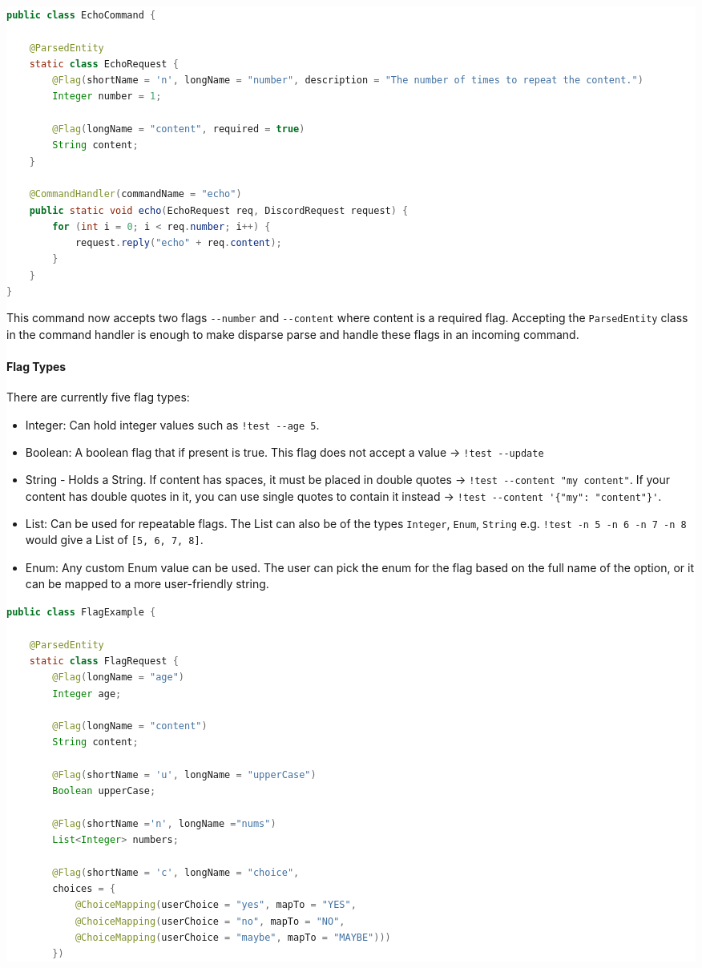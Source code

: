 ```java
public class EchoCommand {

    @ParsedEntity
    static class EchoRequest {
        @Flag(shortName = 'n', longName = "number", description = "The number of times to repeat the content.")
        Integer number = 1;
        
        @Flag(longName = "content", required = true)
        String content;
    }
    
    @CommandHandler(commandName = "echo")
    public static void echo(EchoRequest req, DiscordRequest request) {
        for (int i = 0; i < req.number; i++) {
            request.reply("echo" + req.content);
        }
    }
}
```

This command now accepts two flags `--number` and `--content` where content is a required flag.  Accepting the `ParsedEntity` class in the command handler is enough to make disparse parse and handle these flags in an incoming command.

#### Flag Types

There are currently five flag types:

 - Integer: Can hold integer values such as `!test --age 5`.
 
 - Boolean: A boolean flag that if present is true.  This flag does not accept a value -> `!test --update`
 
 - String - Holds a String.  If content has spaces, it must be placed in double quotes -> `!test --content "my content"`.  If your content has double quotes in it, you can use single quotes to contain it instead -> `!test --content '{"my": "content"}'`.
 
 - List: Can be used for repeatable flags.  The List can also be of the types `Integer`, `Enum`, `String` e.g. `!test -n 5 -n 6 -n 7 -n 8` would give a List of `[5, 6, 7, 8]`.
 
 - Enum: Any custom Enum value can be used.  The user can pick the enum for the flag based on the full name of the option, or it can be mapped to a more user-friendly string.
 
```java
public class FlagExample {

    @ParsedEntity
    static class FlagRequest {
        @Flag(longName = "age")
        Integer age;
        
        @Flag(longName = "content")
        String content;
        
        @Flag(shortName = 'u', longName = "upperCase")
        Boolean upperCase;
        
        @Flag(shortName ='n', longName ="nums")
        List<Integer> numbers;

        @Flag(shortName = 'c', longName = "choice",
        choices = {
            @ChoiceMapping(userChoice = "yes", mapTo = "YES",
            @ChoiceMapping(userChoice = "no", mapTo = "NO",
            @ChoiceMapping(userChoice = "maybe", mapTo = "MAYBE")))
        })
```